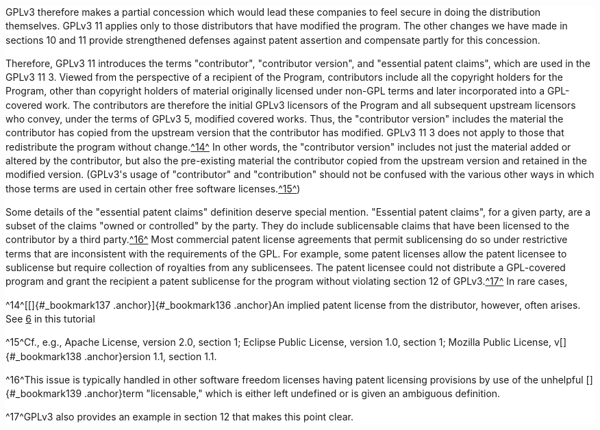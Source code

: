 GPLv3 therefore makes a partial concession which would lead these
companies to feel secure in doing the distribution themselves. GPLv3
11 applies only to those distributors that have modified the program.
The other changes we have made in sections 10 and 11 provide
strengthened defenses against patent assertion and compensate partly
for this concession.

Therefore, GPLv3 11 introduces the terms "contributor", "contributor
version", and "essential patent claims", which are used in the GPLv3
11 3. Viewed from the perspective of a recipient of the Program,
contributors include all the copyright holders for the Program, other
than copyright holders of material originally licensed under non-GPL
terms and later incorporated into a GPL-covered work. The contributors
are therefore the initial GPLv3 licensors of the Program and all
subsequent upstream licensors who convey, under the terms of GPLv3 5,
modified covered works. Thus, the "contributor version" includes the
material the contributor has copied from the upstream version that the
contributor has modified. GPLv3 11 3 does not apply to those that
redistribute the program without change.[^14^](#_bookmark136) In other
words, the "contributor version" includes not just the material added
or altered by the contributor, but also the pre-existing material the
contributor copied from the upstream version and retained in the
modified version. (GPLv3's usage of "contributor" and "contribution"
should not be confused with the various other ways in which those
terms are used in certain other free software
licenses.[^15^](#_bookmark137))

Some details of the "essential patent claims" definition deserve
special mention. "Essential patent claims", for a given party, are a
subset of the claims "owned or controlled" by the party. They do
include sublicensable claims that have been licensed to the
contributor by a third party.[^16^](#_bookmark138) Most commercial
patent license agreements that permit sublicensing do so under
restrictive terms that are inconsistent with the requirements of the
GPL. For example, some patent licenses allow the patent licensee to
sublicense but require collection of royalties from any sublicensees.
The patent licensee could not distribute a GPL-covered program and
grant the recipient a patent sublicense for the program without
violating section 12 of GPLv3.[^17^](#_bookmark139) In rare cases,

^14^[[]{#_bookmark137 .anchor}]{#_bookmark136 .anchor}An implied
patent license from the distributor, however, often arises. See
[6](#_bookmark68) in this tutorial

^15^Cf., e.g., Apache License, version 2.0, section 1; Eclipse Public
License, version 1.0, section 1; Mozilla Public License,
v[]{#_bookmark138 .anchor}ersion 1.1, section 1.1.

^16^This issue is typically handled in other software freedom licenses
having patent licensing provisions by use of the unhelpful
[]{#_bookmark139 .anchor}term "licensable," which is either left
undefined or is given an ambiguous definition.

^17^GPLv3 also provides an example in section 12 that makes this point
clear.


[^4]: 详见本教程的§1.1.1“运行的自由”。